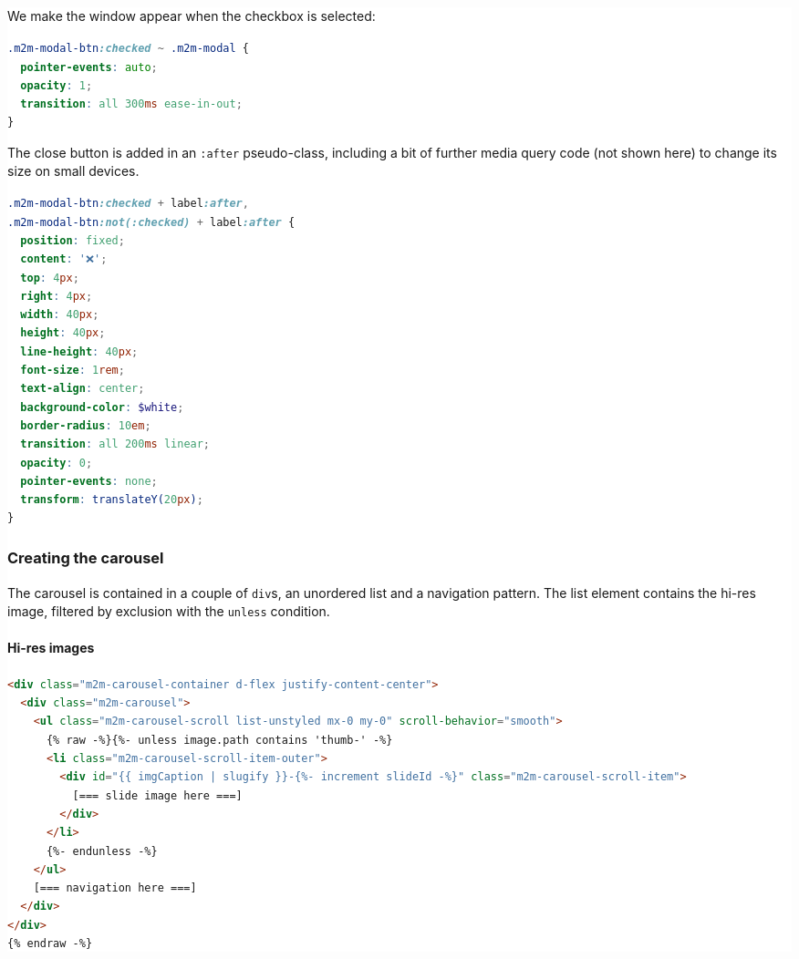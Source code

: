 ```scss
```

We make the window appear when the checkbox is selected:

```scss
.m2m-modal-btn:checked ~ .m2m-modal {
  pointer-events: auto;
  opacity: 1;
  transition: all 300ms ease-in-out;
}
```

The close button is added in an `:after` pseudo-class, including a bit of further media query code (not shown here) to change its size on small devices.

```scss
.m2m-modal-btn:checked + label:after,
.m2m-modal-btn:not(:checked) + label:after {
  position: fixed;
  content: '❌';
  top: 4px;
  right: 4px;
  width: 40px;
  height: 40px;
  line-height: 40px;
  font-size: 1rem;
  text-align: center;
  background-color: $white;
  border-radius: 10em;
  transition: all 200ms linear;
  opacity: 0;
  pointer-events: none;
  transform: translateY(20px);
}
```

### Creating the carousel

The carousel is contained in a couple of `div`s, an unordered list and a navigation pattern. The list element contains the hi-res image, filtered by exclusion with the `unless` condition.

#### Hi-res images

```html
<div class="m2m-carousel-container d-flex justify-content-center">
  <div class="m2m-carousel">
    <ul class="m2m-carousel-scroll list-unstyled mx-0 my-0" scroll-behavior="smooth">
      {% raw -%}{%- unless image.path contains 'thumb-' -%}
      <li class="m2m-carousel-scroll-item-outer">
        <div id="{{ imgCaption | slugify }}-{%- increment slideId -%}" class="m2m-carousel-scroll-item">
          [=== slide image here ===]
        </div>
      </li>
      {%- endunless -%}
    </ul>
    [=== navigation here ===]
  </div>
</div>
{% endraw -%}
```
